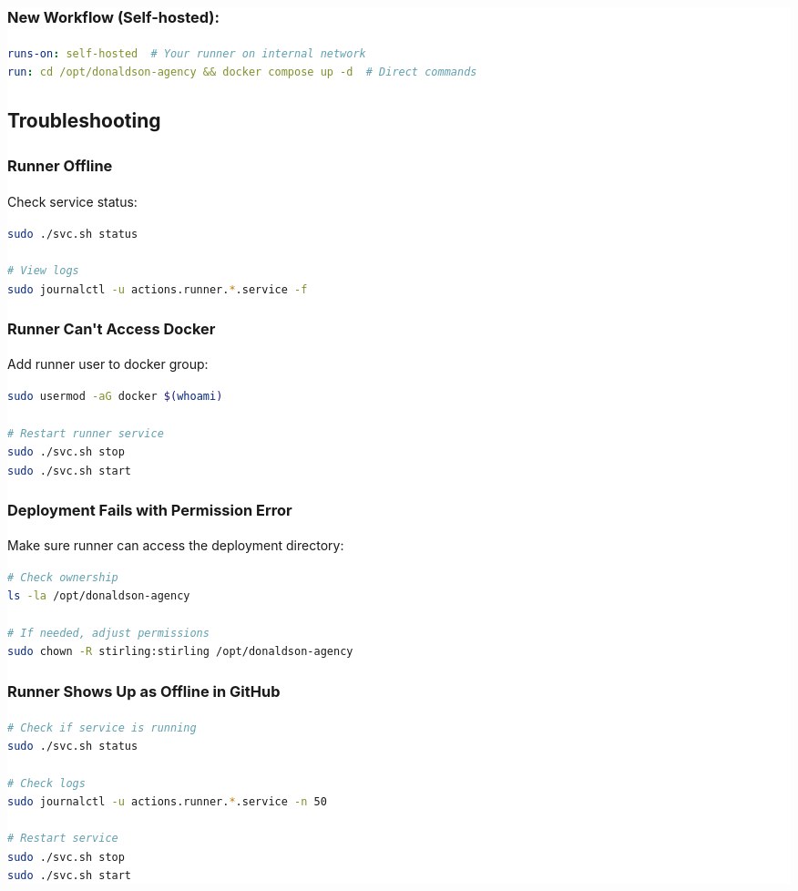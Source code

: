 ### New Workflow (Self-hosted):
```yaml
runs-on: self-hosted  # Your runner on internal network
run: cd /opt/donaldson-agency && docker compose up -d  # Direct commands
```

## Troubleshooting

### Runner Offline

Check service status:
```bash
sudo ./svc.sh status

# View logs
sudo journalctl -u actions.runner.*.service -f
```

### Runner Can't Access Docker

Add runner user to docker group:
```bash
sudo usermod -aG docker $(whoami)

# Restart runner service
sudo ./svc.sh stop
sudo ./svc.sh start
```

### Deployment Fails with Permission Error

Make sure runner can access the deployment directory:
```bash
# Check ownership
ls -la /opt/donaldson-agency

# If needed, adjust permissions
sudo chown -R stirling:stirling /opt/donaldson-agency
```

### Runner Shows Up as Offline in GitHub

```bash
# Check if service is running
sudo ./svc.sh status

# Check logs
sudo journalctl -u actions.runner.*.service -n 50

# Restart service
sudo ./svc.sh stop
sudo ./svc.sh start
```
